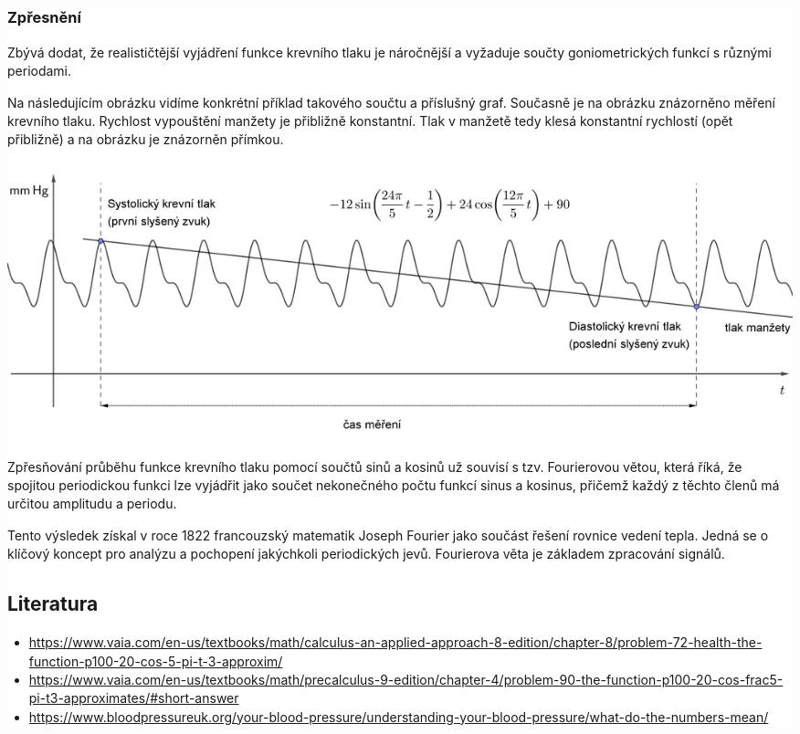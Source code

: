### Zpřesnění 

Zbývá dodat, že realističtější vyjádření funkce krevního tlaku je náročnější 
a vyžaduje součty goniometrických funkcí s různými periodami. 

Na následujícím obrázku vidíme konkrétní příklad takového součtu a příslušný graf. 
Současně je na obrázku znázorněno měření krevního tlaku. Rychlost vypouštění manžety je přibližně konstantní. 
Tlak v manžetě tedy klesá konstantní rychlostí (opět přibližně) a na obrázku je znázorněn přímkou.

![Příklad součtu sinu a kosinu s různými periodami](cuff_pressure_cz.png)
 
Zpřesňování průběhu funkce krevního tlaku pomocí součtů sinů a kosinů už souvisí s tzv. Fourierovou větou, 
která říká, že spojitou periodickou funkci lze vyjádřit jako součet nekonečného počtu funkcí sinus a kosinus, 
přičemž každý z těchto členů má určitou amplitudu a periodu. 

Tento výsledek získal v roce 1822 francouzský matematik Joseph Fourier jako součást řešení rovnice vedení tepla.
Jedná se o klíčový koncept pro analýzu a pochopení jakýchkoli periodických jevů. 
Fourierova věta je základem zpracování signálů. 


[^1]: Aproximace znamená přibližné, ale věrné vyjádření  čísla nebo funkce, ale také fyzikálního zákona či přírodního jevu.
 
## Literatura

* https://www.vaia.com/en-us/textbooks/math/calculus-an-applied-approach-8-edition/chapter-8/problem-72-health-the-function-p100-20-cos-5-pi-t-3-approxim/
* https://www.vaia.com/en-us/textbooks/math/precalculus-9-edition/chapter-4/problem-90-the-function-p100-20-cos-frac5-pi-t3-approximates/#short-answer
* https://www.bloodpressureuk.org/your-blood-pressure/understanding-your-blood-pressure/what-do-the-numbers-mean/
 

  

 
